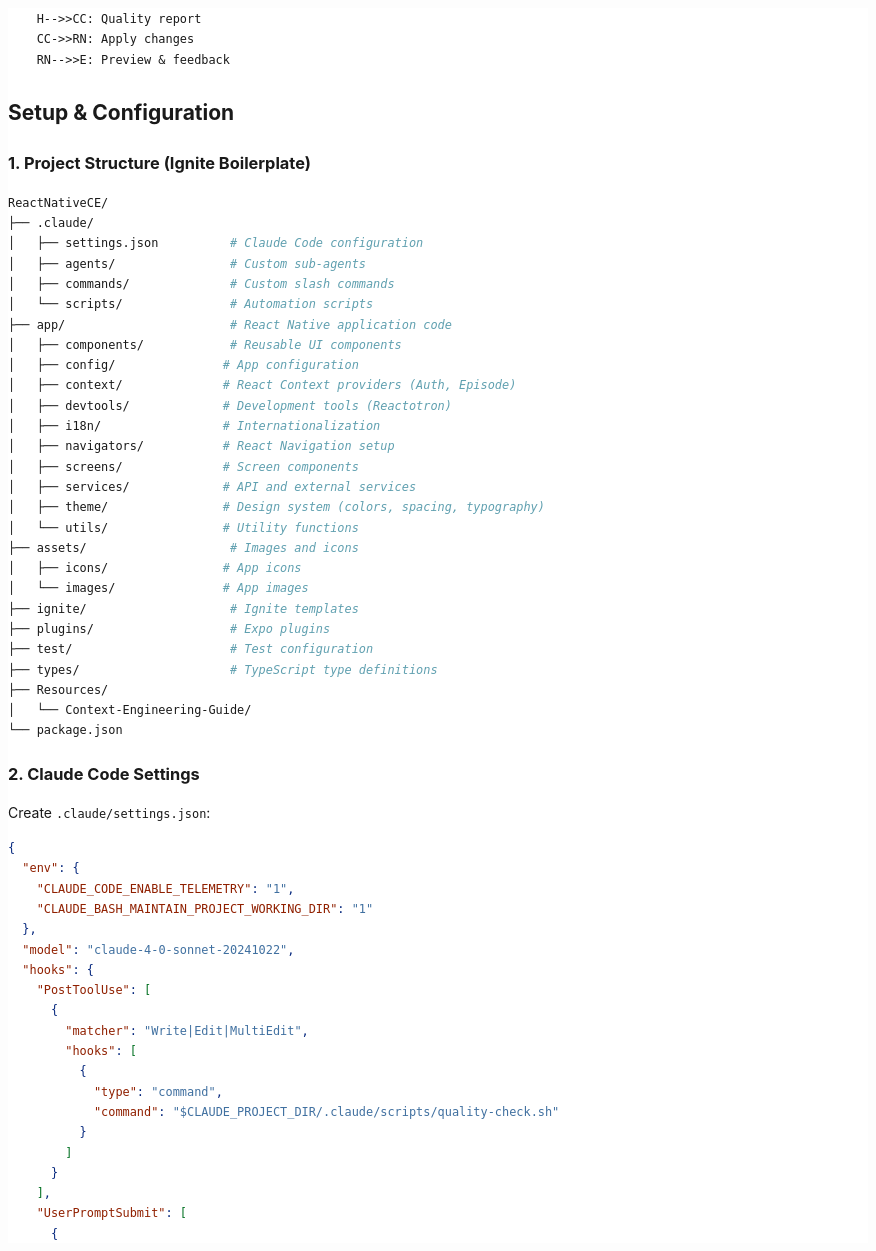 ```mermaid
    H-->>CC: Quality report
    CC->>RN: Apply changes
    RN-->>E: Preview & feedback
```

## Setup & Configuration

### 1. Project Structure (Ignite Boilerplate)

```bash
ReactNativeCE/
├── .claude/
│   ├── settings.json          # Claude Code configuration
│   ├── agents/                # Custom sub-agents
│   ├── commands/              # Custom slash commands
│   └── scripts/               # Automation scripts
├── app/                       # React Native application code
│   ├── components/            # Reusable UI components
│   ├── config/               # App configuration
│   ├── context/              # React Context providers (Auth, Episode)
│   ├── devtools/             # Development tools (Reactotron)
│   ├── i18n/                 # Internationalization
│   ├── navigators/           # React Navigation setup
│   ├── screens/              # Screen components
│   ├── services/             # API and external services
│   ├── theme/                # Design system (colors, spacing, typography)
│   └── utils/                # Utility functions
├── assets/                    # Images and icons
│   ├── icons/                # App icons
│   └── images/               # App images
├── ignite/                    # Ignite templates
├── plugins/                   # Expo plugins
├── test/                      # Test configuration
├── types/                     # TypeScript type definitions
├── Resources/
│   └── Context-Engineering-Guide/
└── package.json
```

### 2. Claude Code Settings

Create `.claude/settings.json`:

```json
{
  "env": {
    "CLAUDE_CODE_ENABLE_TELEMETRY": "1",
    "CLAUDE_BASH_MAINTAIN_PROJECT_WORKING_DIR": "1"
  },
  "model": "claude-4-0-sonnet-20241022",
  "hooks": {
    "PostToolUse": [
      {
        "matcher": "Write|Edit|MultiEdit",
        "hooks": [
          {
            "type": "command",
            "command": "$CLAUDE_PROJECT_DIR/.claude/scripts/quality-check.sh"
          }
        ]
      }
    ],
    "UserPromptSubmit": [
      {
```